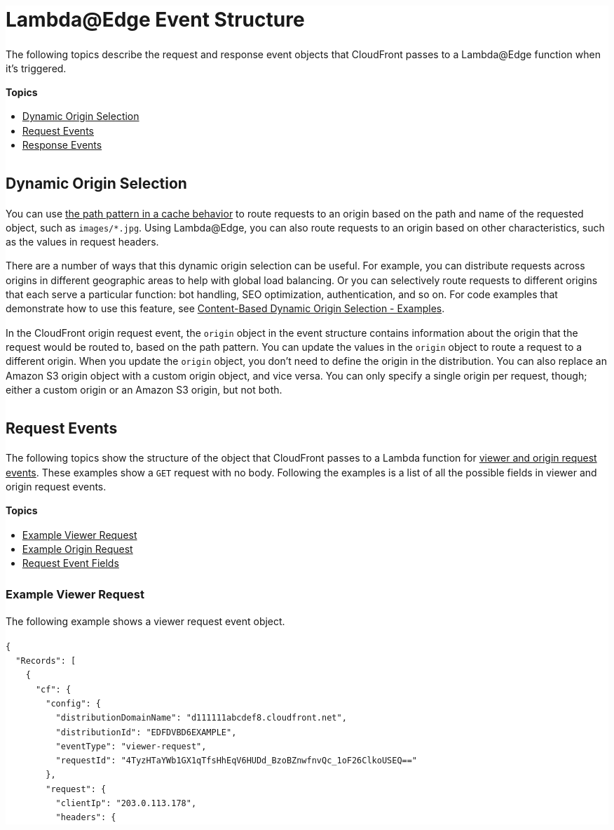 # Lambda@Edge Event Structure<a name="lambda-event-structure"></a>

The following topics describe the request and response event objects that CloudFront passes to a Lambda@Edge function when it’s triggered\.

**Topics**
+ [Dynamic Origin Selection](#lambda-event-content-based-routing)
+ [Request Events](#lambda-event-structure-request)
+ [Response Events](#lambda-event-structure-response)

## Dynamic Origin Selection<a name="lambda-event-content-based-routing"></a>

You can use [the path pattern in a cache behavior](distribution-web-values-specify.md#DownloadDistValuesPathPattern) to route requests to an origin based on the path and name of the requested object, such as `images/*.jpg`\. Using Lambda@Edge, you can also route requests to an origin based on other characteristics, such as the values in request headers\. 

There are a number of ways that this dynamic origin selection can be useful\. For example, you can distribute requests across origins in different geographic areas to help with global load balancing\. Or you can selectively route requests to different origins that each serve a particular function: bot handling, SEO optimization, authentication, and so on\. For code examples that demonstrate how to use this feature, see [Content\-Based Dynamic Origin Selection \- Examples](lambda-examples.md#lambda-examples-content-based-routing-examples)\.

In the CloudFront origin request event, the `origin` object in the event structure contains information about the origin that the request would be routed to, based on the path pattern\. You can update the values in the `origin` object to route a request to a different origin\. When you update the `origin` object, you don’t need to define the origin in the distribution\. You can also replace an Amazon S3 origin object with a custom origin object, and vice versa\. You can only specify a single origin per request, though; either a custom origin or an Amazon S3 origin, but not both\.

## Request Events<a name="lambda-event-structure-request"></a>

The following topics show the structure of the object that CloudFront passes to a Lambda function for [viewer and origin request events](lambda-cloudfront-trigger-events.md)\. These examples show a `GET` request with no body\. Following the examples is a list of all the possible fields in viewer and origin request events\.

**Topics**
+ [Example Viewer Request](#example-viewer-request)
+ [Example Origin Request](#example-origin-request)
+ [Request Event Fields](#request-event-fields)

### Example Viewer Request<a name="example-viewer-request"></a>

The following example shows a viewer request event object\.

```
{
  "Records": [
    {
      "cf": {
        "config": {
          "distributionDomainName": "d111111abcdef8.cloudfront.net",
          "distributionId": "EDFDVBD6EXAMPLE",
          "eventType": "viewer-request",
          "requestId": "4TyzHTaYWb1GX1qTfsHhEqV6HUDd_BzoBZnwfnvQc_1oF26ClkoUSEQ=="
        },
        "request": {
          "clientIp": "203.0.113.178",
          "headers": {
```